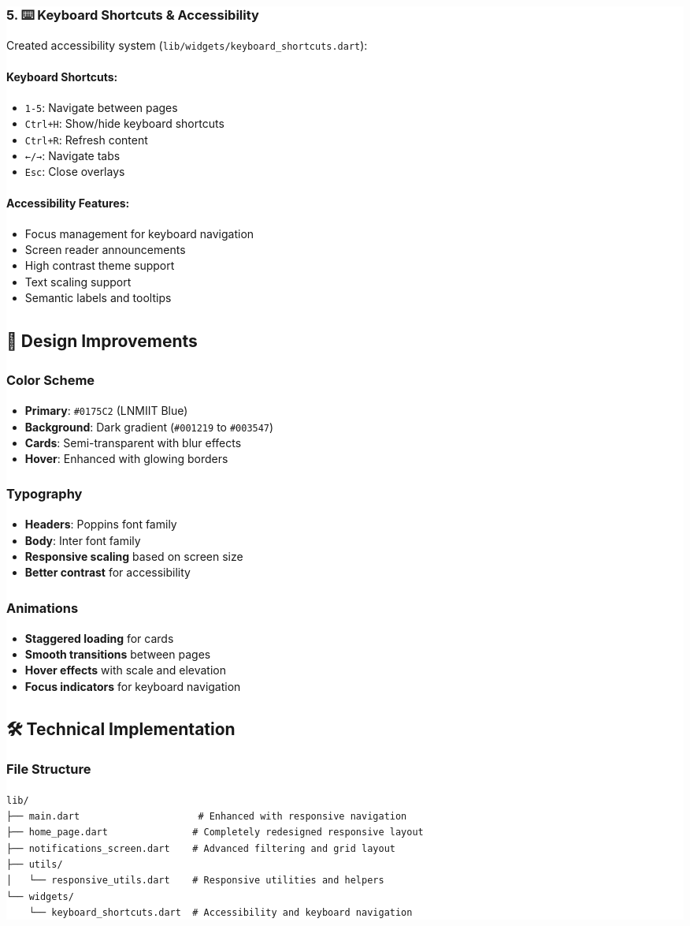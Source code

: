 ### 5. ⌨️ **Keyboard Shortcuts & Accessibility**

Created accessibility system (`lib/widgets/keyboard_shortcuts.dart`):

#### **Keyboard Shortcuts**:

- `1-5`: Navigate between pages
- `Ctrl+H`: Show/hide keyboard shortcuts
- `Ctrl+R`: Refresh content
- `←/→`: Navigate tabs
- `Esc`: Close overlays

#### **Accessibility Features**:

- Focus management for keyboard navigation
- Screen reader announcements
- High contrast theme support
- Text scaling support
- Semantic labels and tooltips

## 🎨 Design Improvements

### **Color Scheme**

- **Primary**: `#0175C2` (LNMIIT Blue)
- **Background**: Dark gradient (`#001219` to `#003547`)
- **Cards**: Semi-transparent with blur effects
- **Hover**: Enhanced with glowing borders

### **Typography**

- **Headers**: Poppins font family
- **Body**: Inter font family
- **Responsive scaling** based on screen size
- **Better contrast** for accessibility

### **Animations**

- **Staggered loading** for cards
- **Smooth transitions** between pages
- **Hover effects** with scale and elevation
- **Focus indicators** for keyboard navigation

## 🛠️ Technical Implementation

### **File Structure**

```
lib/
├── main.dart                     # Enhanced with responsive navigation
├── home_page.dart               # Completely redesigned responsive layout
├── notifications_screen.dart    # Advanced filtering and grid layout
├── utils/
│   └── responsive_utils.dart    # Responsive utilities and helpers
└── widgets/
    └── keyboard_shortcuts.dart  # Accessibility and keyboard navigation
```

